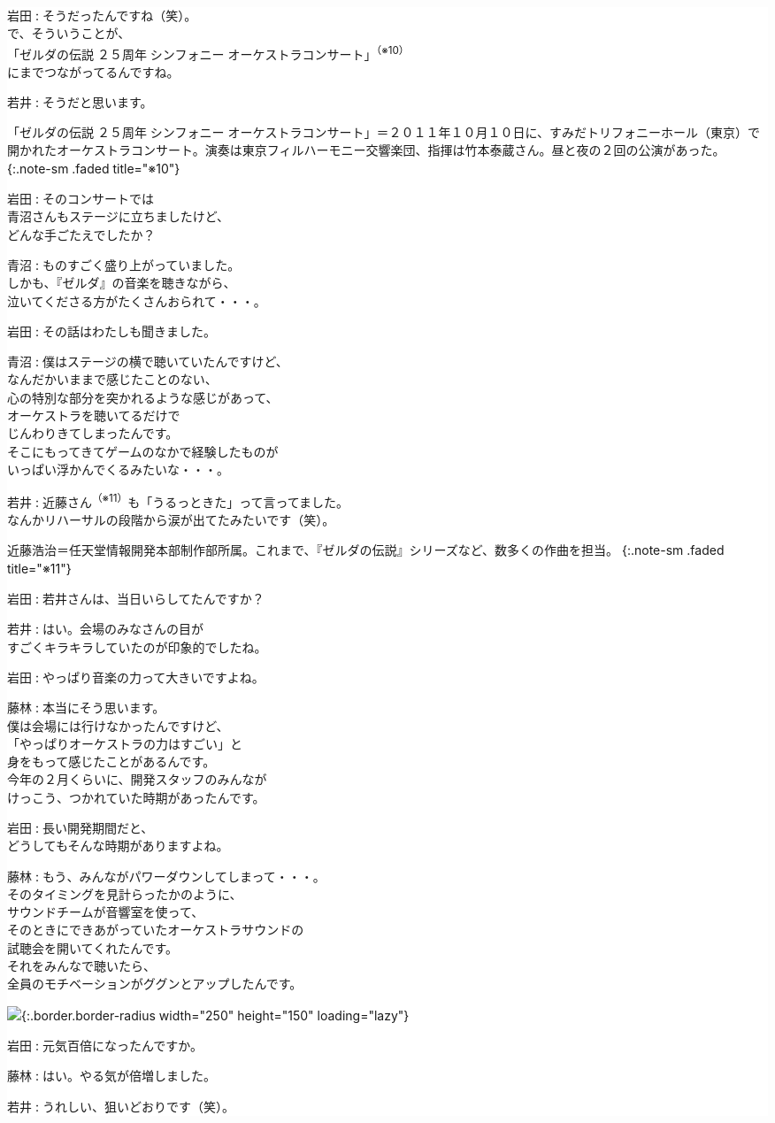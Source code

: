 岩田
: そうだったんですね（笑）。<br>で、そういうことが、<br>「ゼルダの伝説 ２５周年 シンフォニー オーケストラコンサート」<sup>（※10）</sup><br>にまでつながってるんですね。

若井
: そうだと思います。

「ゼルダの伝説 ２５周年 シンフォニー オーケストラコンサート」＝２０１１年１０月１０日に、すみだトリフォニーホール（東京）で開かれたオーケストラコンサート。演奏は東京フィルハーモニー交響楽団、指揮は竹本泰蔵さん。昼と夜の２回の公演があった。
{:.note-sm .faded title="※10"}

岩田
: そのコンサートでは<br>青沼さんもステージに立ちましたけど、<br>どんな手ごたえでしたか？

青沼
: ものすごく盛り上がっていました。<br>しかも、『ゼルダ』の音楽を聴きながら、<br>泣いてくださる方がたくさんおられて・・・。

岩田
: その話はわたしも聞きました。

青沼
: 僕はステージの横で聴いていたんですけど、<br>なんだかいままで感じたことのない、<br>心の特別な部分を突かれるような感じがあって、<br>オーケストラを聴いてるだけで<br>じんわりきてしまったんです。<br>そこにもってきてゲームのなかで経験したものが<br>いっぱい浮かんでくるみたいな・・・。

若井
: 近藤さん<sup>（※11）</sup>も「うるっときた」って言ってました。<br>なんかリハーサルの段階から涙が出てたみたいです（笑）。

近藤浩治＝任天堂情報開発本部制作部所属。これまで、『ゼルダの伝説』シリーズなど、数多くの作曲を担当。
{:.note-sm .faded title="※11"}

岩田
: 若井さんは、当日いらしてたんですか？

若井
: はい。会場のみなさんの目が<br>すごくキラキラしていたのが印象的でしたね。

岩田
: やっぱり音楽の力って大きいですよね。

藤林
: 本当にそう思います。<br>僕は会場には行けなかったんですけど、<br>「やっぱりオーケストラの力はすごい」と<br>身をもって感じたことがあるんです。<br>今年の２月くらいに、開発スタッフのみんなが<br>けっこう、つかれていた時期があったんです。

岩田
: 長い開発期間だと、<br>どうしてもそんな時期がありますよね。

藤林
: もう、みんながパワーダウンしてしまって・・・。<br>そのタイミングを見計らったかのように、<br>サウンドチームが音響室を使って、<br>そのときにできあがっていたオーケストラサウンドの<br>試聴会を開いてくれたんです。<br>それをみんなで聴いたら、<br>全員のモチベーションがググンとアップしたんです。

![](/others/interviews/jp/wii/souj/vol6/img/photo016.jpg){:.border.border-radius width="250" height="150" loading="lazy"}

岩田
: 元気百倍になったんですか。

藤林
: はい。やる気が倍増しました。

若井
: うれしい、狙いどおりです（笑）。
